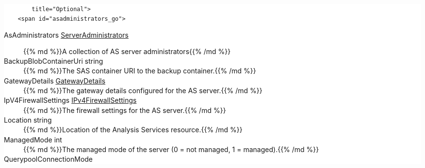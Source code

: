             title="Optional">
        <span id="asadministrators_go">
<a href="#asadministrators_go" style="color: inherit; text-decoration: inherit;">As<wbr>Administrators</a>
</span>
        <span class="property-indicator"></span>
        <span class="property-type"><a href="#serveradministrators">Server<wbr>Administrators</a></span>
    </dt>
    <dd>{{% md %}}A collection of AS server administrators{{% /md %}}</dd>
    <dt class="property-optional"
            title="Optional">
        <span id="backupblobcontaineruri_go">
<a href="#backupblobcontaineruri_go" style="color: inherit; text-decoration: inherit;">Backup<wbr>Blob<wbr>Container<wbr>Uri</a>
</span>
        <span class="property-indicator"></span>
        <span class="property-type">string</span>
    </dt>
    <dd>{{% md %}}The SAS container URI to the backup container.{{% /md %}}</dd>
    <dt class="property-optional"
            title="Optional">
        <span id="gatewaydetails_go">
<a href="#gatewaydetails_go" style="color: inherit; text-decoration: inherit;">Gateway<wbr>Details</a>
</span>
        <span class="property-indicator"></span>
        <span class="property-type"><a href="#gatewaydetails">Gateway<wbr>Details</a></span>
    </dt>
    <dd>{{% md %}}The gateway details configured for the AS server.{{% /md %}}</dd>
    <dt class="property-optional"
            title="Optional">
        <span id="ipv4firewallsettings_go">
<a href="#ipv4firewallsettings_go" style="color: inherit; text-decoration: inherit;">Ip<wbr>V4Firewall<wbr>Settings</a>
</span>
        <span class="property-indicator"></span>
        <span class="property-type"><a href="#ipv4firewallsettings">IPv4Firewall<wbr>Settings</a></span>
    </dt>
    <dd>{{% md %}}The firewall settings for the AS server.{{% /md %}}</dd>
    <dt class="property-optional"
            title="Optional">
        <span id="location_go">
<a href="#location_go" style="color: inherit; text-decoration: inherit;">Location</a>
</span>
        <span class="property-indicator"></span>
        <span class="property-type">string</span>
    </dt>
    <dd>{{% md %}}Location of the Analysis Services resource.{{% /md %}}</dd>
    <dt class="property-optional"
            title="Optional">
        <span id="managedmode_go">
<a href="#managedmode_go" style="color: inherit; text-decoration: inherit;">Managed<wbr>Mode</a>
</span>
        <span class="property-indicator"></span>
        <span class="property-type">int</span>
    </dt>
    <dd>{{% md %}}The managed mode of the server (0 = not managed, 1 = managed).{{% /md %}}</dd>
    <dt class="property-optional"
            title="Optional">
        <span id="querypoolconnectionmode_go">
<a href="#querypoolconnectionmode_go" style="color: inherit; text-decoration: inherit;">Querypool<wbr>Connection<wbr>Mode</a>
</span>
        <span class="property-indicator"></span>